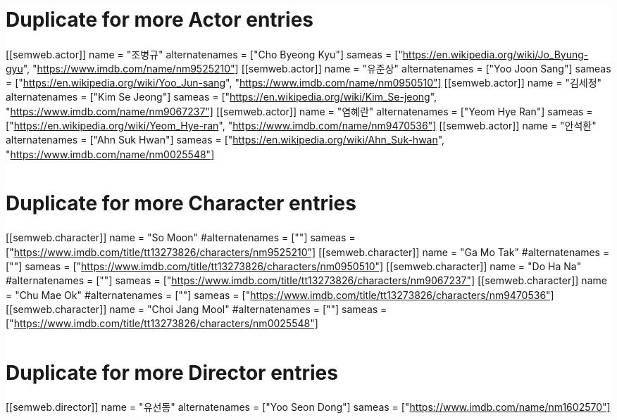 # Duplicate for more Actor entries
[[semweb.actor]]
name = "조병규"
alternatenames = ["Cho Byeong Kyu"]
sameas = ["https://en.wikipedia.org/wiki/Jo_Byung-gyu", "https://www.imdb.com/name/nm9525210"]
[[semweb.actor]]
name = "유준상"
alternatenames = ["Yoo Joon Sang"]
sameas = ["https://en.wikipedia.org/wiki/Yoo_Jun-sang", "https://www.imdb.com/name/nm0950510"]
[[semweb.actor]]
name = "김세정"
alternatenames = ["Kim Se Jeong"]
sameas = ["https://en.wikipedia.org/wiki/Kim_Se-jeong", "https://www.imdb.com/name/nm9067237"]
[[semweb.actor]]
name = "염혜란"
alternatenames = ["Yeom Hye Ran"]
sameas = ["https://en.wikipedia.org/wiki/Yeom_Hye-ran", "https://www.imdb.com/name/nm9470536"]
[[semweb.actor]]
name = "안석환"
alternatenames = ["Ahn Suk Hwan"]
sameas = ["https://en.wikipedia.org/wiki/Ahn_Suk-hwan", "https://www.imdb.com/name/nm0025548"]

# Duplicate for more Character entries
[[semweb.character]]
name = "So Moon"
#alternatenames = [""]
sameas = ["https://www.imdb.com/title/tt13273826/characters/nm9525210"]
[[semweb.character]]
name = "Ga Mo Tak"
#alternatenames = [""]
sameas = ["https://www.imdb.com/title/tt13273826/characters/nm0950510"]
[[semweb.character]]
name = "Do Ha Na"
#alternatenames = [""]
sameas = ["https://www.imdb.com/title/tt13273826/characters/nm9067237"]
[[semweb.character]]
name = "Chu Mae Ok"
#alternatenames = [""]
sameas = ["https://www.imdb.com/title/tt13273826/characters/nm9470536"]
[[semweb.character]]
name = "Choi Jang Mool"
#alternatenames = [""]
sameas = ["https://www.imdb.com/title/tt13273826/characters/nm0025548"]

# Duplicate for more Director entries
[[semweb.director]]
name = "유선동"
alternatenames = ["Yoo Seon Dong"]
sameas = ["https://www.imdb.com/name/nm1602570"]


[^a]: Wikipedia: [「경이로운 소문」 개요](https://en.wikipedia.org/wiki/The_Uncanny_Counter#Synopsis); [CC-BY-SA 3.0 Unported License](https://en.wikipedia.org/wiki/Wikipedia:Text_of_Creative_Commons_Attribution-ShareAlike_3.0_Unported_License)